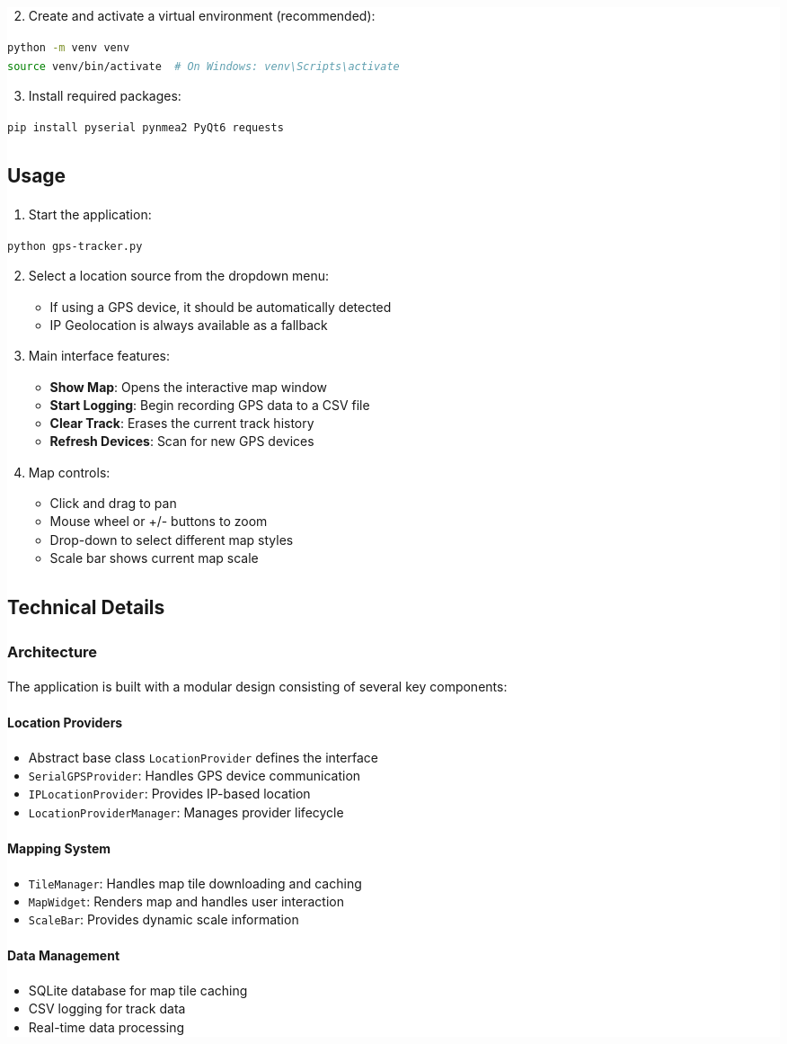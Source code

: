 2. Create and activate a virtual environment (recommended):
```bash
python -m venv venv
source venv/bin/activate  # On Windows: venv\Scripts\activate
```

3. Install required packages:
```bash
pip install pyserial pynmea2 PyQt6 requests
```

## Usage

1. Start the application:
```bash
python gps-tracker.py
```

2. Select a location source from the dropdown menu:
   - If using a GPS device, it should be automatically detected
   - IP Geolocation is always available as a fallback

3. Main interface features:
   - **Show Map**: Opens the interactive map window
   - **Start Logging**: Begin recording GPS data to a CSV file
   - **Clear Track**: Erases the current track history
   - **Refresh Devices**: Scan for new GPS devices

4. Map controls:
   - Click and drag to pan
   - Mouse wheel or +/- buttons to zoom
   - Drop-down to select different map styles
   - Scale bar shows current map scale

## Technical Details

### Architecture

The application is built with a modular design consisting of several key components:

#### Location Providers
- Abstract base class `LocationProvider` defines the interface
- `SerialGPSProvider`: Handles GPS device communication
- `IPLocationProvider`: Provides IP-based location
- `LocationProviderManager`: Manages provider lifecycle

#### Mapping System
- `TileManager`: Handles map tile downloading and caching
- `MapWidget`: Renders map and handles user interaction
- `ScaleBar`: Provides dynamic scale information

#### Data Management
- SQLite database for map tile caching
- CSV logging for track data
- Real-time data processing
